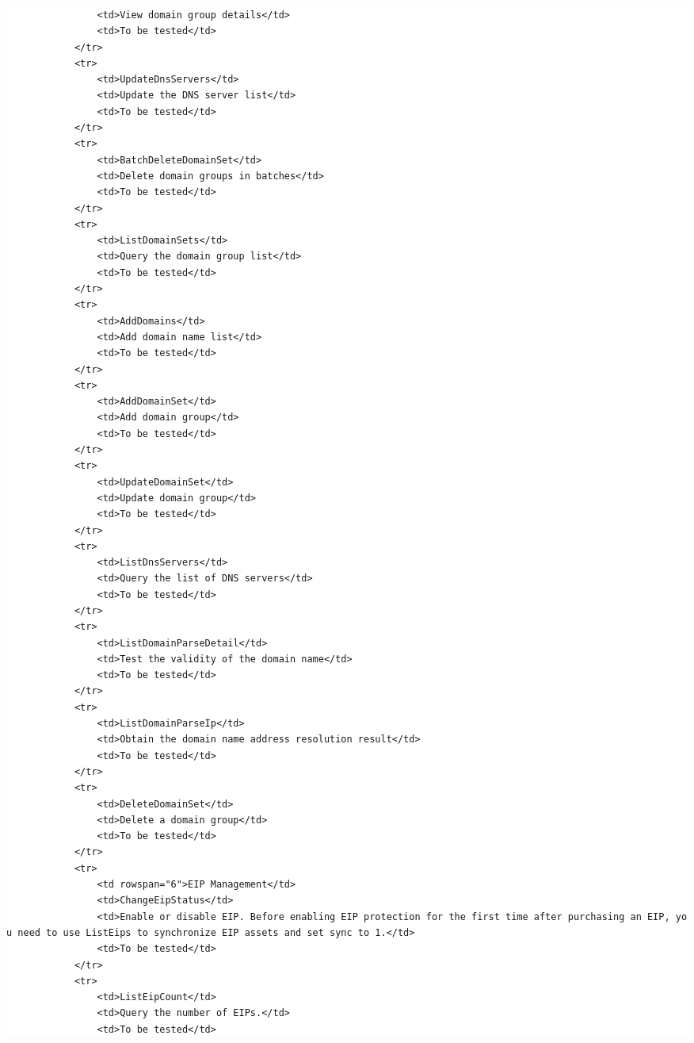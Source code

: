                     <td>View domain group details</td>
                    <td>To be tested</td>
                </tr>
                <tr>
                    <td>UpdateDnsServers</td>
                    <td>Update the DNS server list</td>
                    <td>To be tested</td>
                </tr>
                <tr>
                    <td>BatchDeleteDomainSet</td>
                    <td>Delete domain groups in batches</td>
                    <td>To be tested</td>
                </tr>
                <tr>
                    <td>ListDomainSets</td>
                    <td>Query the domain group list</td>
                    <td>To be tested</td>
                </tr>
                <tr>
                    <td>AddDomains</td>
                    <td>Add domain name list</td>
                    <td>To be tested</td>
                </tr>
                <tr>
                    <td>AddDomainSet</td>
                    <td>Add domain group</td>
                    <td>To be tested</td>
                </tr>
                <tr>
                    <td>UpdateDomainSet</td>
                    <td>Update domain group</td>
                    <td>To be tested</td>
                </tr>
                <tr>
                    <td>ListDnsServers</td>
                    <td>Query the list of DNS servers</td>
                    <td>To be tested</td>
                </tr>
                <tr>
                    <td>ListDomainParseDetail</td>
                    <td>Test the validity of the domain name</td>
                    <td>To be tested</td>
                </tr>
                <tr>
                    <td>ListDomainParseIp</td>
                    <td>Obtain the domain name address resolution result</td>
                    <td>To be tested</td>
                </tr>
                <tr>
                    <td>DeleteDomainSet</td>
                    <td>Delete a domain group</td>
                    <td>To be tested</td>
                </tr>
                <tr>
                    <td rowspan="6">EIP Management</td>
                    <td>ChangeEipStatus</td>
                    <td>Enable or disable EIP. Before enabling EIP protection for the first time after purchasing an EIP, you need to use ListEips to synchronize EIP assets and set sync to 1.</td>
                    <td>To be tested</td>
                </tr>
                <tr>
                    <td>ListEipCount</td>
                    <td>Query the number of EIPs.</td>
                    <td>To be tested</td>